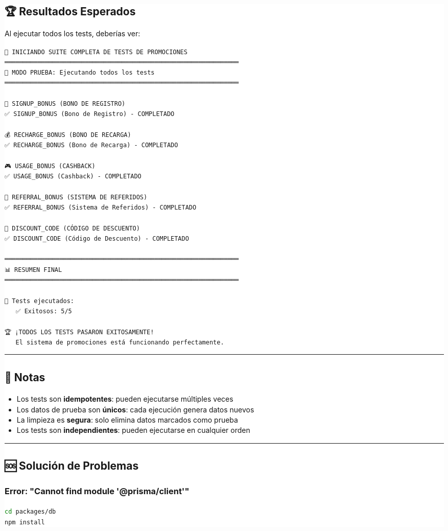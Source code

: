 ## 🏆 Resultados Esperados

Al ejecutar todos los tests, deberías ver:

```
🚀 INICIANDO SUITE COMPLETA DE TESTS DE PROMOCIONES
════════════════════════════════════════════════════════════════
🧪 MODO PRUEBA: Ejecutando todos los tests
════════════════════════════════════════════════════════════════

🎁 SIGNUP_BONUS (BONO DE REGISTRO)
✅ SIGNUP_BONUS (Bono de Registro) - COMPLETADO

💰 RECHARGE_BONUS (BONO DE RECARGA)
✅ RECHARGE_BONUS (Bono de Recarga) - COMPLETADO

🎮 USAGE_BONUS (CASHBACK)
✅ USAGE_BONUS (Cashback) - COMPLETADO

🔗 REFERRAL_BONUS (SISTEMA DE REFERIDOS)
✅ REFERRAL_BONUS (Sistema de Referidos) - COMPLETADO

🎫 DISCOUNT_CODE (CÓDIGO DE DESCUENTO)
✅ DISCOUNT_CODE (Código de Descuento) - COMPLETADO

════════════════════════════════════════════════════════════════
📊 RESUMEN FINAL
════════════════════════════════════════════════════════════════

🎉 Tests ejecutados:
   ✅ Exitosos: 5/5

🏆 ¡TODOS LOS TESTS PASARON EXITOSAMENTE!
   El sistema de promociones está funcionando perfectamente.
```

---

## 📝 Notas

- Los tests son **idempotentes**: pueden ejecutarse múltiples veces
- Los datos de prueba son **únicos**: cada ejecución genera datos nuevos
- La limpieza es **segura**: solo elimina datos marcados como prueba
- Los tests son **independientes**: pueden ejecutarse en cualquier orden

---

## 🆘 Solución de Problemas

### Error: "Cannot find module '@prisma/client'"
```bash
cd packages/db
npm install
```
